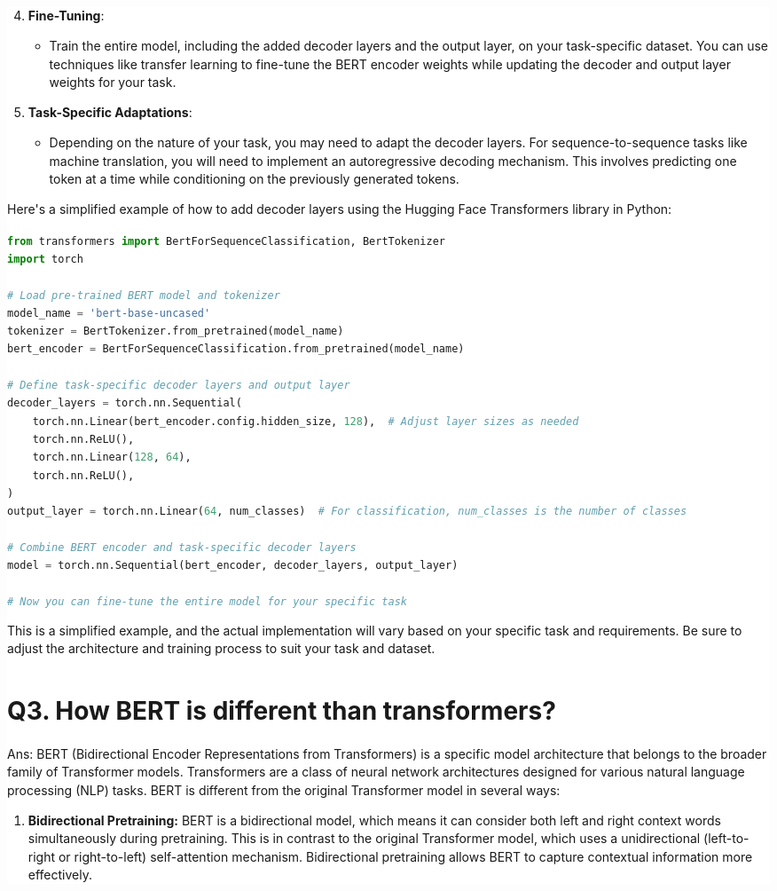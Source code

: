 4. **Fine-Tuning**:
   - Train the entire model, including the added decoder layers and the output layer, on your task-specific dataset. You can use techniques like transfer learning to fine-tune the BERT encoder weights while updating the decoder and output layer weights for your task.

5. **Task-Specific Adaptations**:
   - Depending on the nature of your task, you may need to adapt the decoder layers. For sequence-to-sequence tasks like machine translation, you will need to implement an autoregressive decoding mechanism. This involves predicting one token at a time while conditioning on the previously generated tokens.

Here's a simplified example of how to add decoder layers using the Hugging Face Transformers library in Python:

```python
from transformers import BertForSequenceClassification, BertTokenizer
import torch

# Load pre-trained BERT model and tokenizer
model_name = 'bert-base-uncased'
tokenizer = BertTokenizer.from_pretrained(model_name)
bert_encoder = BertForSequenceClassification.from_pretrained(model_name)

# Define task-specific decoder layers and output layer
decoder_layers = torch.nn.Sequential(
    torch.nn.Linear(bert_encoder.config.hidden_size, 128),  # Adjust layer sizes as needed
    torch.nn.ReLU(),
    torch.nn.Linear(128, 64),
    torch.nn.ReLU(),
)
output_layer = torch.nn.Linear(64, num_classes)  # For classification, num_classes is the number of classes

# Combine BERT encoder and task-specific decoder layers
model = torch.nn.Sequential(bert_encoder, decoder_layers, output_layer)

# Now you can fine-tune the entire model for your specific task
```

This is a simplified example, and the actual implementation will vary based on your specific task and requirements. Be sure to adjust the architecture and training process to suit your task and dataset.

# Q3. How BERT is different than transformers?
Ans: BERT (Bidirectional Encoder Representations from Transformers) is a specific model architecture that belongs to the broader family of Transformer models. Transformers are a class of neural network architectures designed for various natural language processing (NLP) tasks. BERT is different from the original Transformer model in several ways:

1. **Bidirectional Pretraining:** BERT is a bidirectional model, which means it can consider both left and right context words simultaneously during pretraining. This is in contrast to the original Transformer model, which uses a unidirectional (left-to-right or right-to-left) self-attention mechanism. Bidirectional pretraining allows BERT to capture contextual information more effectively.
